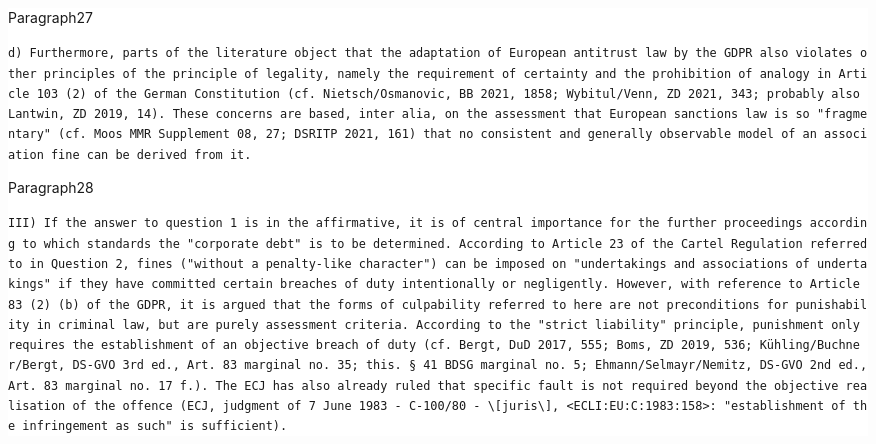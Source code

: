 Paragraph27

    d) Furthermore, parts of the literature object that the adaptation of European antitrust law by the GDPR also violates other principles of the principle of legality, namely the requirement of certainty and the prohibition of analogy in Article 103 (2) of the German Constitution (cf. Nietsch/Osmanovic, BB 2021, 1858; Wybitul/Venn, ZD 2021, 343; probably also Lantwin, ZD 2019, 14). These concerns are based, inter alia, on the assessment that European sanctions law is so "fragmentary" (cf. Moos MMR Supplement 08, 27; DSRITP 2021, 161) that no consistent and generally observable model of an association fine can be derived from it.

Paragraph28

    III) If the answer to question 1 is in the affirmative, it is of central importance for the further proceedings according to which standards the "corporate debt" is to be determined. According to Article 23 of the Cartel Regulation referred to in Question 2, fines ("without a penalty-like character") can be imposed on "undertakings and associations of undertakings" if they have committed certain breaches of duty intentionally or negligently. However, with reference to Article 83 (2) (b) of the GDPR, it is argued that the forms of culpability referred to here are not preconditions for punishability in criminal law, but are purely assessment criteria. According to the "strict liability" principle, punishment only requires the establishment of an objective breach of duty (cf. Bergt, DuD 2017, 555; Boms, ZD 2019, 536; Kühling/Buchner/Bergt, DS-GVO 3rd ed., Art. 83 marginal no. 35; this. § 41 BDSG marginal no. 5; Ehmann/Selmayr/Nemitz, DS-GVO 2nd ed., Art. 83 marginal no. 17 f.). The ECJ has also already ruled that specific fault is not required beyond the objective realisation of the offence (ECJ, judgment of 7 June 1983 - C-100/80 - \[juris\], <ECLI:EU:C:1983:158>: "establishment of the infringement as such" is sufficient).
